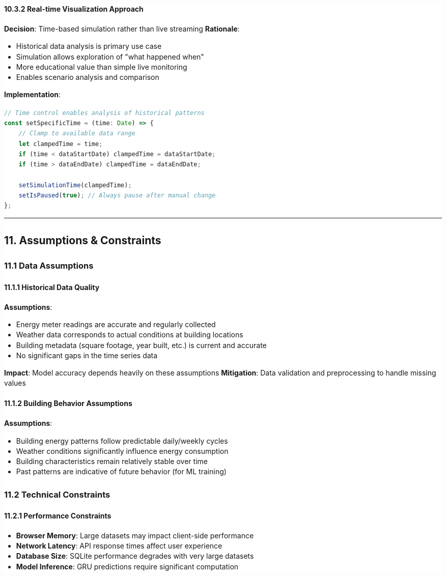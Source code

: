 #### 10.3.2 Real-time Visualization Approach
**Decision**: Time-based simulation rather than live streaming
**Rationale**:
- Historical data analysis is primary use case
- Simulation allows exploration of "what happened when"
- More educational value than simple live monitoring
- Enables scenario analysis and comparison

**Implementation**:
```typescript
// Time control enables analysis of historical patterns
const setSpecificTime = (time: Date) => {
    // Clamp to available data range
    let clampedTime = time;
    if (time < dataStartDate) clampedTime = dataStartDate;
    if (time > dataEndDate) clampedTime = dataEndDate;
    
    setSimulationTime(clampedTime);
    setIsPaused(true); // Always pause after manual change
};
```

---

## 11. Assumptions & Constraints

### 11.1 Data Assumptions

#### 11.1.1 Historical Data Quality
**Assumptions**:
- Energy meter readings are accurate and regularly collected
- Weather data corresponds to actual conditions at building locations
- Building metadata (square footage, year built, etc.) is current and accurate
- No significant gaps in the time series data

**Impact**: Model accuracy depends heavily on these assumptions
**Mitigation**: Data validation and preprocessing to handle missing values

#### 11.1.2 Building Behavior Assumptions
**Assumptions**:
- Building energy patterns follow predictable daily/weekly cycles
- Weather conditions significantly influence energy consumption
- Building characteristics remain relatively stable over time
- Past patterns are indicative of future behavior (for ML training)

### 11.2 Technical Constraints

#### 11.2.1 Performance Constraints
- **Browser Memory**: Large datasets may impact client-side performance
- **Network Latency**: API response times affect user experience
- **Database Size**: SQLite performance degrades with very large datasets
- **Model Inference**: GRU predictions require significant computation
